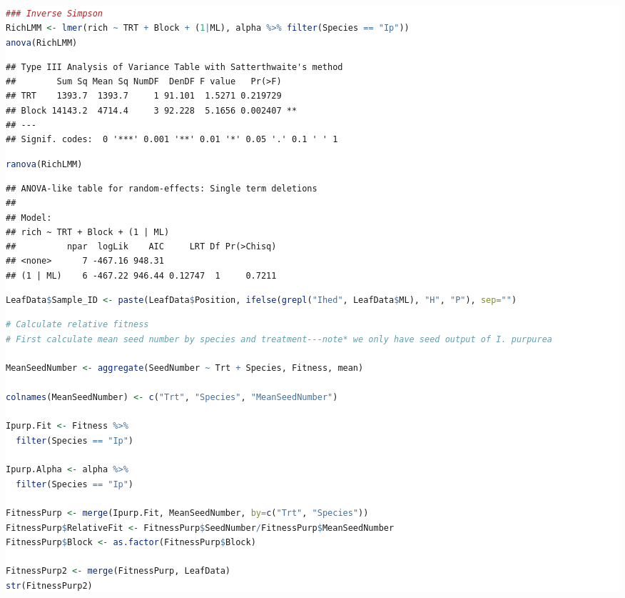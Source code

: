 ``` r
### Inverse Simpson
RichLMM <- lmer(rich ~ TRT + Block + (1|ML), alpha %>% filter(Species == "Ip")) 
anova(RichLMM)
```

    ## Type III Analysis of Variance Table with Satterthwaite's method
    ##        Sum Sq Mean Sq NumDF  DenDF F value   Pr(>F)   
    ## TRT    1393.7  1393.7     1 91.101  1.5271 0.219729   
    ## Block 14143.2  4714.4     3 92.228  5.1656 0.002407 **
    ## ---
    ## Signif. codes:  0 '***' 0.001 '**' 0.01 '*' 0.05 '.' 0.1 ' ' 1

``` r
ranova(RichLMM)
```

    ## ANOVA-like table for random-effects: Single term deletions
    ## 
    ## Model:
    ## rich ~ TRT + Block + (1 | ML)
    ##          npar  logLik    AIC     LRT Df Pr(>Chisq)
    ## <none>      7 -467.16 948.31                      
    ## (1 | ML)    6 -467.22 946.44 0.12747  1     0.7211

``` r
LeafData$Sample_ID <- paste(LeafData$Position, ifelse(grepl("Ihed", LeafData$ML), "H", "P"), sep="")
```

``` r
# Calculate relative fitness
# First calculate mean seed number by species and treatment---note* we only have seed output of I. purpurea

MeanSeedNumber <- aggregate(SeedNumber ~ Trt + Species, Fitness, mean)

colnames(MeanSeedNumber) <- c("Trt", "Species", "MeanSeedNumber")

Ipurp.Fit <- Fitness %>%
  filter(Species == "Ip")

Ipurp.Alpha <- alpha %>%
  filter(Species == "Ip")

FitnessPurp <- merge(Ipurp.Fit, MeanSeedNumber, by=c("Trt", "Species"))
FitnessPurp$RelativeFit <- FitnessPurp$SeedNumber/FitnessPurp$MeanSeedNumber
FitnessPurp$Block <- as.factor(FitnessPurp$Block)

FitnessPurp2 <- merge(FitnessPurp, LeafData)
str(FitnessPurp2)
```